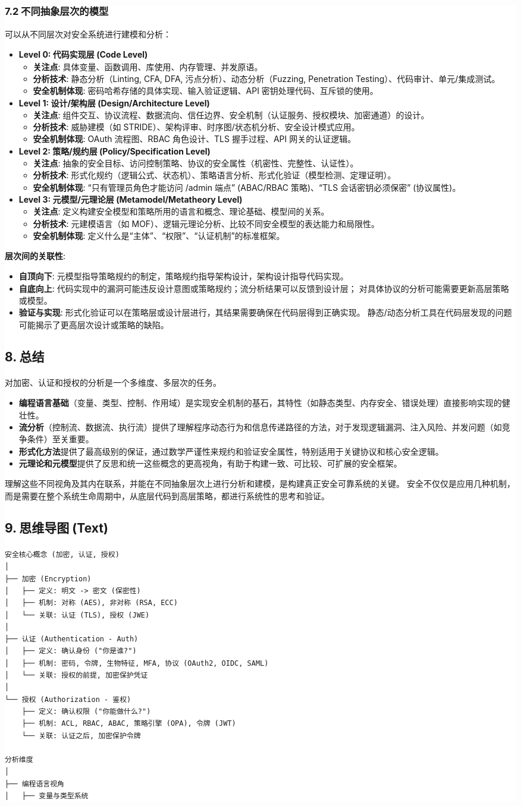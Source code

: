### 7.2 不同抽象层次的模型

可以从不同层次对安全系统进行建模和分析：

- **Level 0: 代码实现层 (Code Level)**
  - **关注点**: 具体变量、函数调用、库使用、内存管理、并发原语。
  - **分析技术**: 静态分析（Linting, CFA, DFA, 污点分析）、动态分析（Fuzzing, Penetration Testing）、代码审计、单元/集成测试。
  - **安全机制体现**: 密码哈希存储的具体实现、输入验证逻辑、API 密钥处理代码、互斥锁的使用。
- **Level 1: 设计/架构层 (Design/Architecture Level)**
  - **关注点**: 组件交互、协议流程、数据流向、信任边界、安全机制（认证服务、授权模块、加密通道）的设计。
  - **分析技术**: 威胁建模（如 STRIDE）、架构评审、时序图/状态机分析、安全设计模式应用。
  - **安全机制体现**: OAuth 流程图、RBAC 角色设计、TLS 握手过程、API 网关的认证逻辑。
- **Level 2: 策略/规约层 (Policy/Specification Level)**
  - **关注点**: 抽象的安全目标、访问控制策略、协议的安全属性（机密性、完整性、认证性）。
  - **分析技术**: 形式化规约（逻辑公式、状态机）、策略语言分析、形式化验证（模型检测、定理证明）。
  - **安全机制体现**: “只有管理员角色才能访问 /admin 端点” (ABAC/RBAC 策略)、“TLS 会话密钥必须保密” (协议属性)。
- **Level 3: 元模型/元理论层 (Metamodel/Metatheory Level)**
  - **关注点**: 定义构建安全模型和策略所用的语言和概念、理论基础、模型间的关系。
  - **分析技术**: 元建模语言（如 MOF）、逻辑元理论分析、比较不同安全模型的表达能力和局限性。
  - **安全机制体现**: 定义什么是“主体”、“权限”、“认证机制”的标准框架。

**层次间的关联性**:

- **自顶向下**: 元模型指导策略规约的制定，策略规约指导架构设计，架构设计指导代码实现。
- **自底向上**: 代码实现中的漏洞可能违反设计意图或策略规约；流分析结果可以反馈到设计层；
对具体协议的分析可能需要更新高层策略或模型。
- **验证与实现**: 形式化验证可以在策略层或设计层进行，其结果需要确保在代码层得到正确实现。
静态/动态分析工具在代码层发现的问题可能揭示了更高层次设计或策略的缺陷。

## 8. 总结

对加密、认证和授权的分析是一个多维度、多层次的任务。

- **编程语言基础**（变量、类型、控制、作用域）是实现安全机制的基石，其特性（如静态类型、内存安全、错误处理）直接影响实现的健壮性。
- **流分析**（控制流、数据流、执行流）提供了理解程序动态行为和信息传递路径的方法，对于发现逻辑漏洞、注入风险、并发问题（如竞争条件）至关重要。
- **形式化方法**提供了最高级别的保证，通过数学严谨性来规约和验证安全属性，特别适用于关键协议和核心安全逻辑。
- **元理论和元模型**提供了反思和统一这些概念的更高视角，有助于构建一致、可比较、可扩展的安全框架。

理解这些不同视角及其内在联系，并能在不同抽象层次上进行分析和建模，是构建真正安全可靠系统的关键。
安全不仅仅是应用几种机制，而是需要在整个系统生命周期中，从底层代码到高层策略，都进行系统性的思考和验证。

## 9. 思维导图 (Text)

```text
安全核心概念 (加密, 认证, 授权)
│
├── 加密 (Encryption)
│   ├── 定义: 明文 -> 密文 (保密性)
│   ├── 机制: 对称 (AES), 非对称 (RSA, ECC)
│   └── 关联: 认证 (TLS), 授权 (JWE)
│
├── 认证 (Authentication - Auth)
│   ├── 定义: 确认身份 ("你是谁?")
│   ├── 机制: 密码, 令牌, 生物特征, MFA, 协议 (OAuth2, OIDC, SAML)
│   └── 关联: 授权的前提, 加密保护凭证
│
└── 授权 (Authorization - 鉴权)
    ├── 定义: 确认权限 ("你能做什么?")
    ├── 机制: ACL, RBAC, ABAC, 策略引擎 (OPA), 令牌 (JWT)
    └── 关联: 认证之后, 加密保护令牌

分析维度
│
├── 编程语言视角
│   ├── 变量与类型系统
```